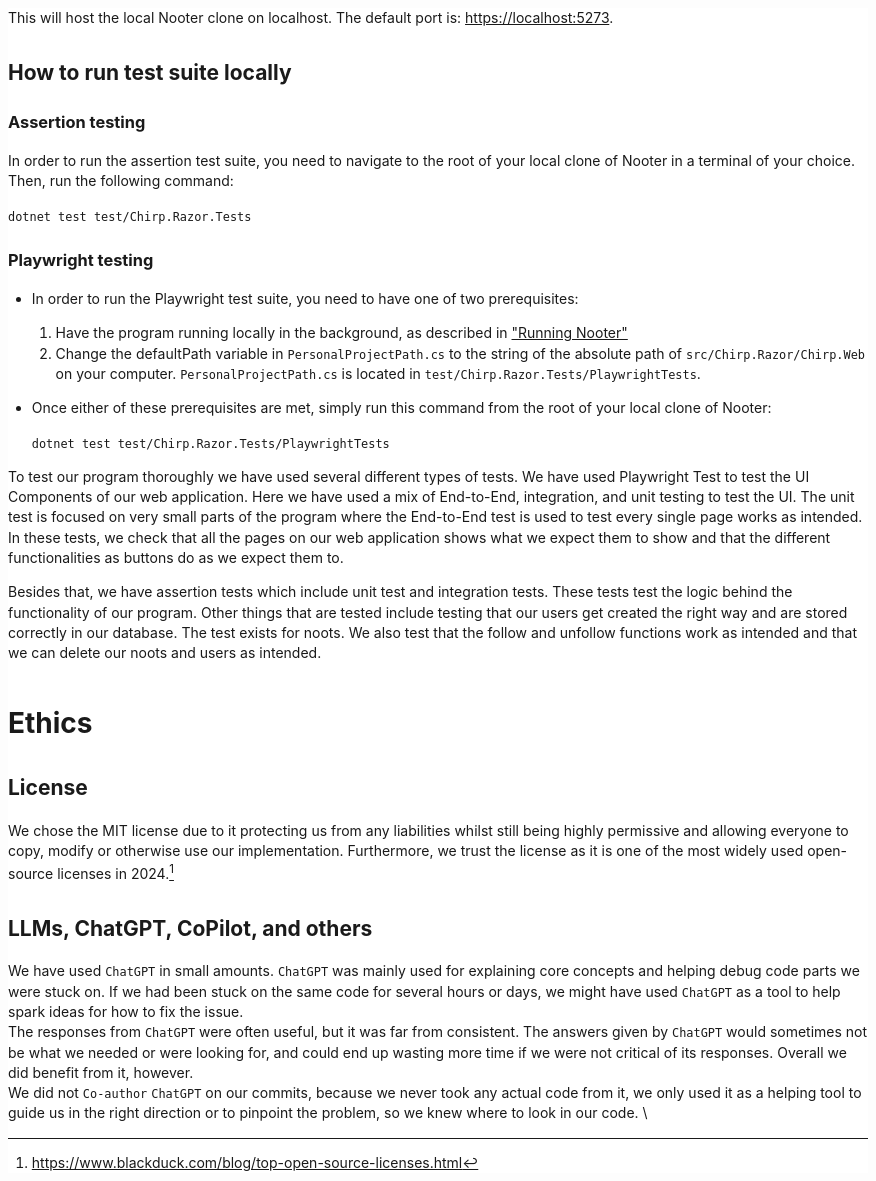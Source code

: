 This will host the local Nooter clone on localhost. The default port is: [https://localhost:5273](https://localhost:5273).


## How to run test suite locally

### Assertion testing
   
In order to run the assertion test suite, you need to navigate to the root of your local clone of Nooter in a terminal of your choice. Then, run the following command:
```bash
dotnet test test/Chirp.Razor.Tests
```

### Playwright testing
   - In order to run the Playwright test suite, you need to have one of two prerequisites:
    
       1. Have the program running locally in the background, as described in ["Running Nooter"](#step-2-running-nooter)
       2. Change the defaultPath variable in `PersonalProjectPath.cs` to the string of the absolute path of `src/Chirp.Razor/Chirp.Web` on your computer. `PersonalProjectPath.cs` is located in `test/Chirp.Razor.Tests/PlaywrightTests`.
          
   - Once either of these prerequisites are met, simply run this command from the root of your local clone of Nooter:
     ```bash
     dotnet test test/Chirp.Razor.Tests/PlaywrightTests
     ```


To test our program thoroughly we have used several different types of tests. We have used Playwright Test to test the UI Components of our web application. Here we have used a mix of End-to-End, integration, and unit testing to test the UI. The unit test is focused on very small parts of the program where the End-to-End test is used to test every single page works as intended. In these tests, we check that all the pages on our web application shows what we expect them to show and that the different functionalities as buttons do as we expect them to.

Besides that, we have assertion tests which include unit test and integration tests. These tests test the logic behind the functionality of our program. Other things that are tested include testing that our users get created the right way and are stored correctly in our database. The test exists for noots. We also test that the follow and unfollow functions work as intended and that we can delete our noots and users as intended.

# Ethics

## License
We chose the MIT license due to it protecting us from any liabilities whilst still being highly permissive and allowing everyone to copy, modify or otherwise use our implementation. Furthermore, we trust the license as it is one of the most widely used open-source licenses in 2024.[^1]

[^1]: https://www.blackduck.com/blog/top-open-source-licenses.html

## LLMs, ChatGPT, CoPilot, and others
We have used `ChatGPT` in small amounts. `ChatGPT` was mainly used for explaining core concepts and helping debug code parts we were stuck on. If we had been stuck on the same code for several hours or days, we might have used `ChatGPT` as a tool to help spark ideas for how to fix the issue. \
The responses from `ChatGPT` were often useful, but it was far from consistent. The answers given by `ChatGPT` would sometimes not be what we needed or were looking for, and could end up wasting more time if we were not critical of its responses. Overall we did benefit from it, however. \
We did not `Co-author` `ChatGPT` on our commits, because we never took any actual code from it, we only used it as a helping tool to guide us in the right direction or to pinpoint the problem, so we knew where to look in our code. \
